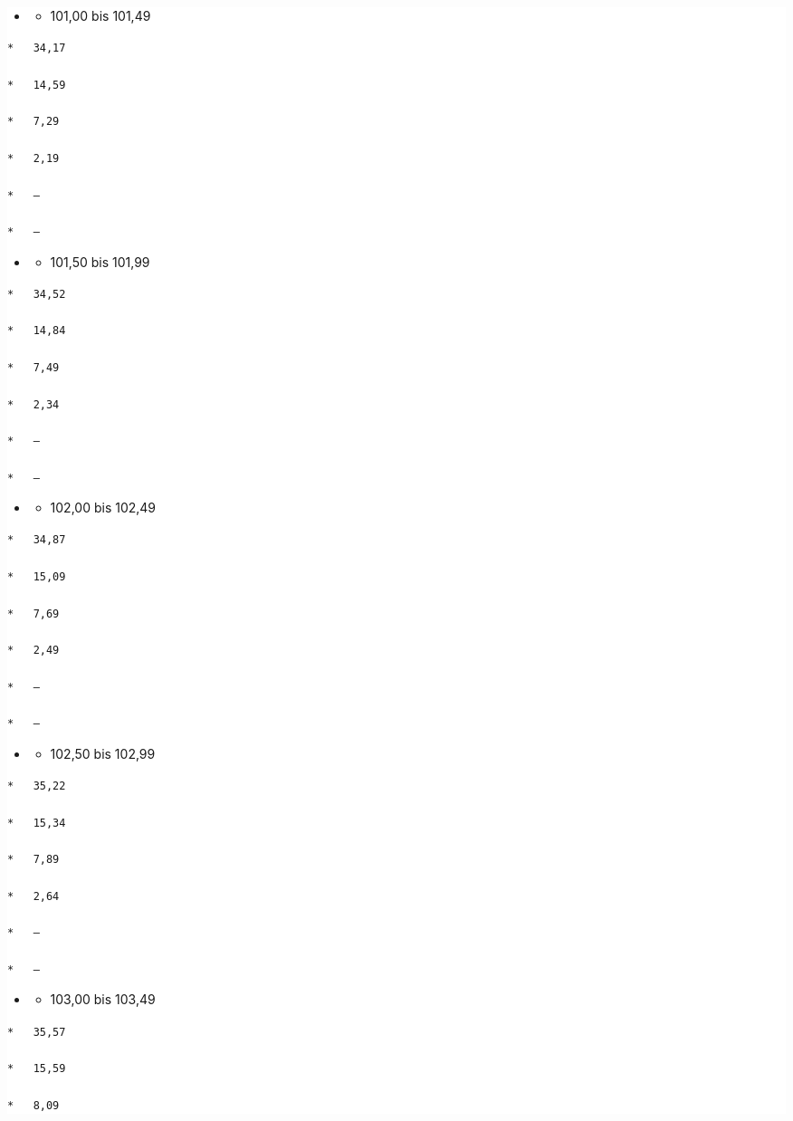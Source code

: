 *    *   101,00 bis 101,49

    *   34,17

    *   14,59

    *   7,29

    *   2,19

    *   –

    *   –


*    *   101,50 bis 101,99

    *   34,52

    *   14,84

    *   7,49

    *   2,34

    *   –

    *   –


*    *   102,00 bis 102,49

    *   34,87

    *   15,09

    *   7,69

    *   2,49

    *   –

    *   –


*    *   102,50 bis 102,99

    *   35,22

    *   15,34

    *   7,89

    *   2,64

    *   –

    *   –


*    *   103,00 bis 103,49

    *   35,57

    *   15,59

    *   8,09
